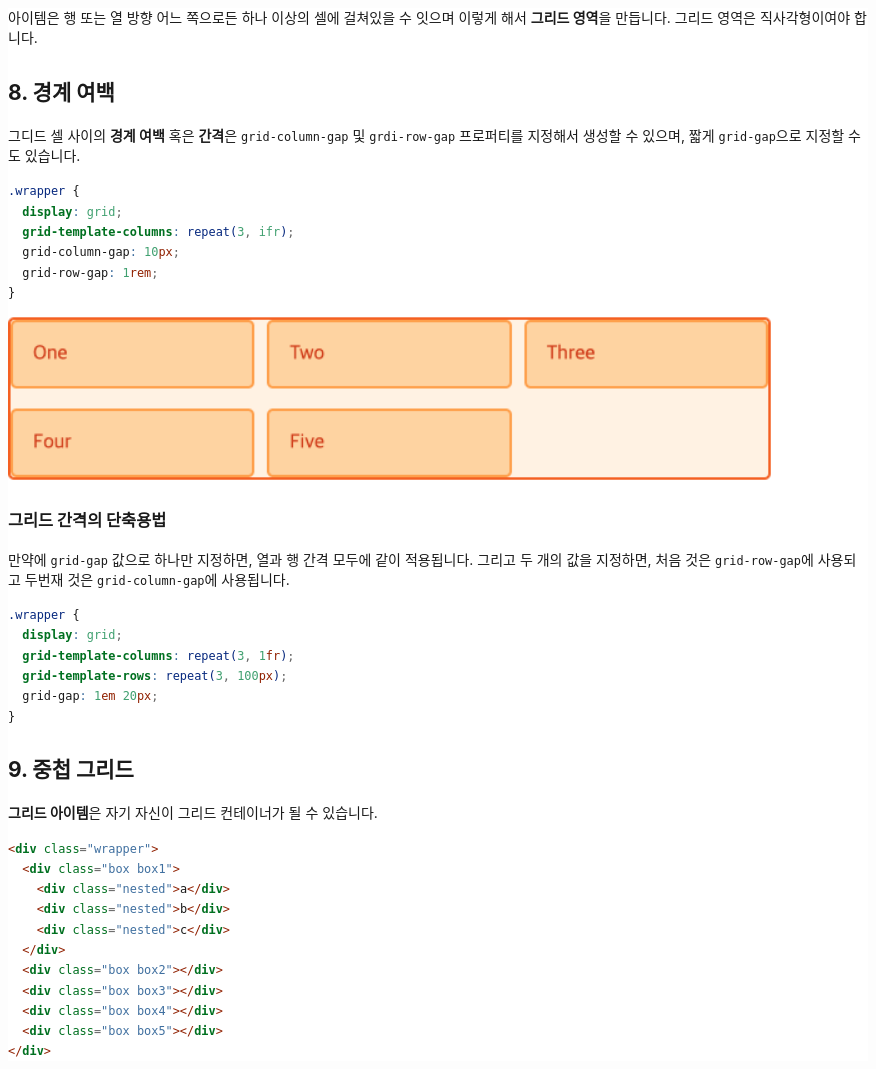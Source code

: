 아이템은 행 또는 열 방향 어느 쪽으로든 하나 이상의 셀에 걸쳐있을 수 잇으며 이렇게 해서 **그리드 영역**을 만듭니다. 그리드 영역은 직사각형이여야 합니다.

## 8. 경계 여백

그디드 셀 사이의 **경계 여백** 혹은 **간격**은 `grid-column-gap` 및 `grdi-row-gap` 프로퍼티를 지정해서 생성할 수 있으며, 짧게 `grid-gap`으로 지정할 수도 있습니다.

```css
.wrapper {
  display: grid;
  grid-template-columns: repeat(3, ifr);
  grid-column-gap: 10px;
  grid-row-gap: 1rem;
}
```

<img alt="css_grid_gridgap01" src="../img/css_grid_gridgap01.png" width=764>

### 그리드 간격의 단축용법

만약에 `grid-gap` 값으로 하나만 지정하면, 열과 행 간격 모두에 같이 적용됩니다. 그리고 두 개의 값을 지정하면, 처음 것은 `grid-row-gap`에 사용되고 두번재 것은 `grid-column-gap`에 사용됩니다.

```css
.wrapper {
  display: grid;
  grid-template-columns: repeat(3, 1fr);
  grid-template-rows: repeat(3, 100px);
  grid-gap: 1em 20px;
}
```

## 9. 중첩 그리드

**그리드 아이템**은 자기 자신이 그리드 컨테이너가 될 수 있습니다.

```html
<div class="wrapper">
  <div class="box box1">
    <div class="nested">a</div>
    <div class="nested">b</div>
    <div class="nested">c</div>
  </div>
  <div class="box box2"></div>
  <div class="box box3"></div>
  <div class="box box4"></div>
  <div class="box box5"></div>
</div>
```

